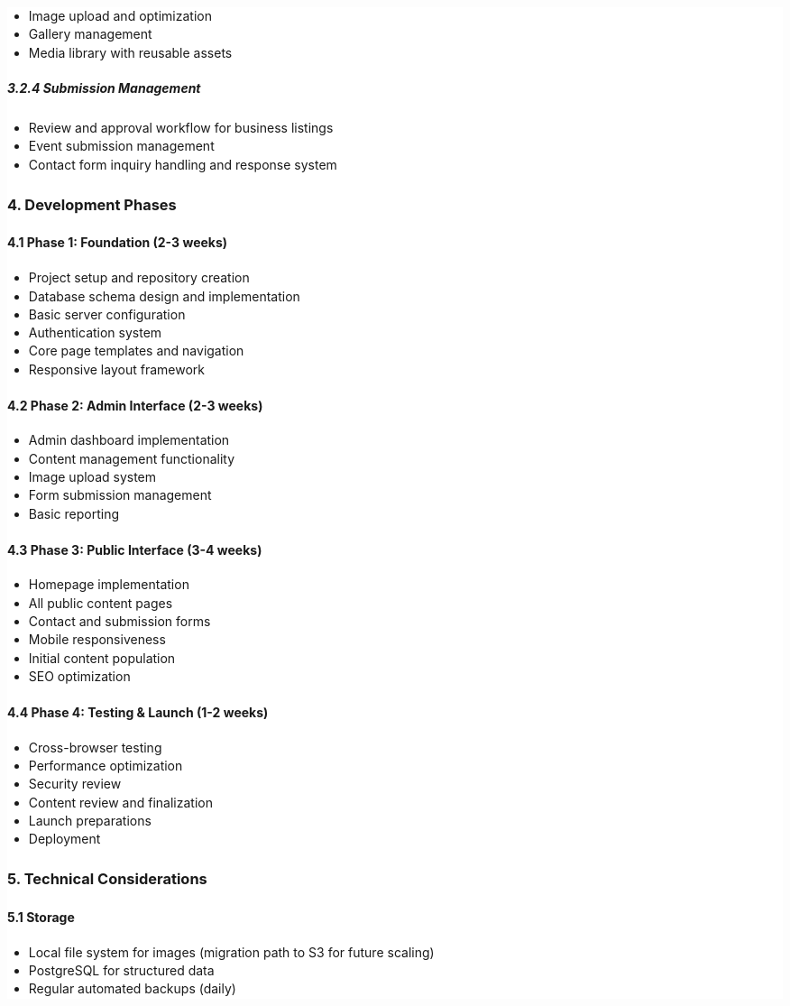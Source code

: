 - Image upload and optimization
- Gallery management
- Media library with reusable assets

##### 3.2.4 Submission Management

- Review and approval workflow for business listings
- Event submission management
- Contact form inquiry handling and response system

### 4. Development Phases

#### 4.1 Phase 1: Foundation (2-3 weeks)

- Project setup and repository creation
- Database schema design and implementation
- Basic server configuration
- Authentication system
- Core page templates and navigation
- Responsive layout framework

#### 4.2 Phase 2: Admin Interface (2-3 weeks)

- Admin dashboard implementation
- Content management functionality
- Image upload system
- Form submission management
- Basic reporting

#### 4.3 Phase 3: Public Interface (3-4 weeks)

- Homepage implementation
- All public content pages
- Contact and submission forms
- Mobile responsiveness
- Initial content population
- SEO optimization

#### 4.4 Phase 4: Testing & Launch (1-2 weeks)

- Cross-browser testing
- Performance optimization
- Security review
- Content review and finalization
- Launch preparations
- Deployment

### 5. Technical Considerations

#### 5.1 Storage

- Local file system for images (migration path to S3 for future scaling)
- PostgreSQL for structured data
- Regular automated backups (daily)
